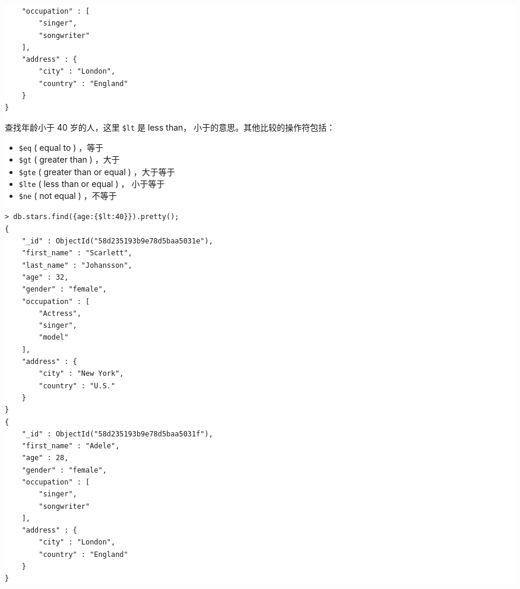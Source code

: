 ```shell
	"occupation" : [
		"singer",
		"songwriter"
	],
	"address" : {
		"city" : "London",
		"country" : "England"
	}
}
```



查找年龄小于 40 岁的人，这里 `$lt` 是 less than， 小于的意思。其他比较的操作符包括：
- `$eq` ( equal to ) ，等于
- `$gt` ( greater than ) ，大于
- `$gte` ( greater than or equal ) ，大于等于
- `$lte` ( less than or equal ) ， 小于等于
- `$ne` ( not equal ) ，不等于

```shell
> db.stars.find({age:{$lt:40}}).pretty();
{
	"_id" : ObjectId("58d235193b9e78d5baa5031e"),
	"first_name" : "Scarlett",
	"last_name" : "Johansson",
	"age" : 32,
	"gender" : "female",
	"occupation" : [
		"Actress",
		"singer",
		"model"
	],
	"address" : {
		"city" : "New York",
		"country" : "U.S."
	}
}
{
	"_id" : ObjectId("58d235193b9e78d5baa5031f"),
	"first_name" : "Adele",
	"age" : 28,
	"gender" : "female",
	"occupation" : [
		"singer",
		"songwriter"
	],
	"address" : {
		"city" : "London",
		"country" : "England"
	}
}
```
